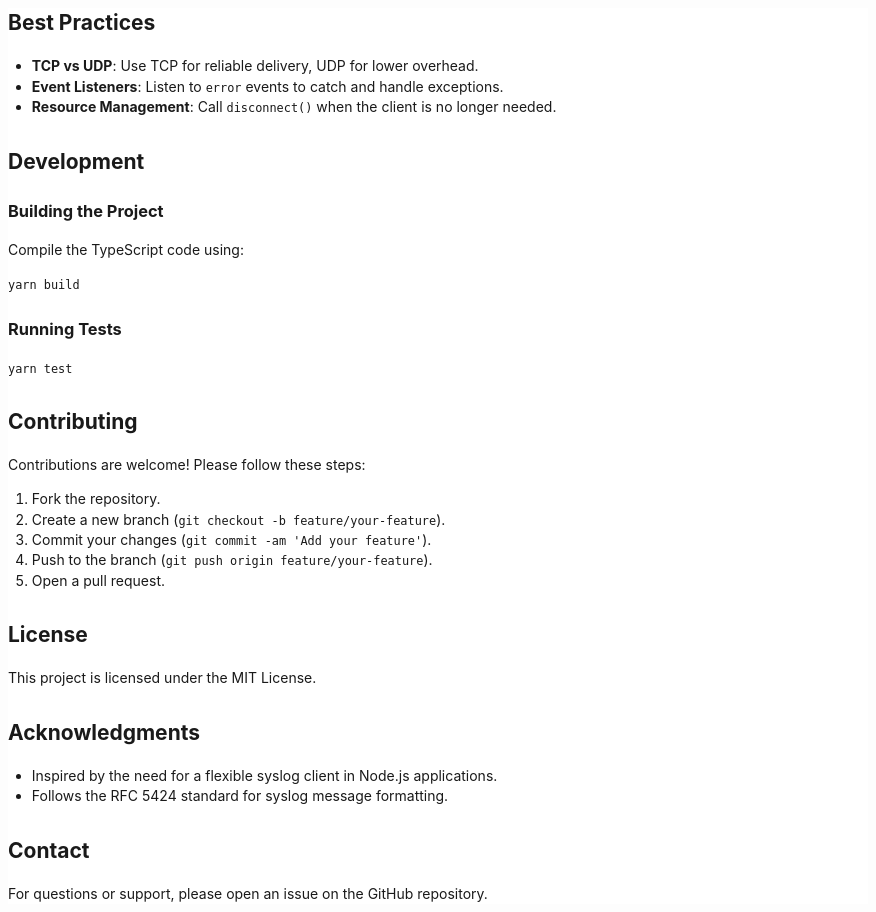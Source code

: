 ## Best Practices

- **TCP vs UDP**: Use TCP for reliable delivery, UDP for lower overhead.
- **Event Listeners**: Listen to `error` events to catch and handle exceptions.
- **Resource Management**: Call `disconnect()` when the client is no longer
  needed.

## Development

### Building the Project

Compile the TypeScript code using:

```bash
yarn build
```

### Running Tests

```bash
yarn test
```

## Contributing

Contributions are welcome! Please follow these steps:

1. Fork the repository.
2. Create a new branch (`git checkout -b feature/your-feature`).
3. Commit your changes (`git commit -am 'Add your feature'`).
4. Push to the branch (`git push origin feature/your-feature`).
5. Open a pull request.

## License

This project is licensed under the MIT License.

## Acknowledgments

- Inspired by the need for a flexible syslog client in Node.js applications.
- Follows the RFC 5424 standard for syslog message formatting.

## Contact

For questions or support, please open an issue on the GitHub repository.
